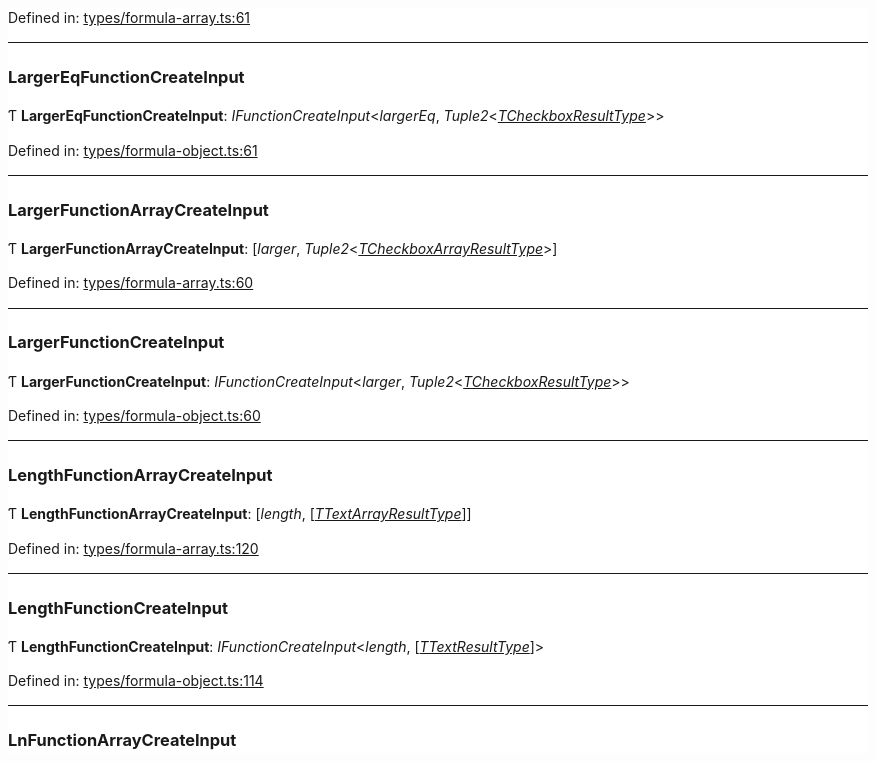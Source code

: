 Defined in: [types/formula-array.ts:61](https://github.com/Devorein/Nishan/blob/5cd33c3/packages/notion-formula/types/formula-array.ts#L61)

___

### LargerEqFunctionCreateInput

Ƭ **LargerEqFunctionCreateInput**: *IFunctionCreateInput*<*largerEq*, *Tuple2*<[*TCheckboxResultType*](modules.md#tcheckboxresulttype)\>\>

Defined in: [types/formula-object.ts:61](https://github.com/Devorein/Nishan/blob/5cd33c3/packages/notion-formula/types/formula-object.ts#L61)

___

### LargerFunctionArrayCreateInput

Ƭ **LargerFunctionArrayCreateInput**: [*larger*, *Tuple2*<[*TCheckboxArrayResultType*](modules.md#tcheckboxarrayresulttype)\>]

Defined in: [types/formula-array.ts:60](https://github.com/Devorein/Nishan/blob/5cd33c3/packages/notion-formula/types/formula-array.ts#L60)

___

### LargerFunctionCreateInput

Ƭ **LargerFunctionCreateInput**: *IFunctionCreateInput*<*larger*, *Tuple2*<[*TCheckboxResultType*](modules.md#tcheckboxresulttype)\>\>

Defined in: [types/formula-object.ts:60](https://github.com/Devorein/Nishan/blob/5cd33c3/packages/notion-formula/types/formula-object.ts#L60)

___

### LengthFunctionArrayCreateInput

Ƭ **LengthFunctionArrayCreateInput**: [*length*, [[*TTextArrayResultType*](modules.md#ttextarrayresulttype)]]

Defined in: [types/formula-array.ts:120](https://github.com/Devorein/Nishan/blob/5cd33c3/packages/notion-formula/types/formula-array.ts#L120)

___

### LengthFunctionCreateInput

Ƭ **LengthFunctionCreateInput**: *IFunctionCreateInput*<*length*, [[*TTextResultType*](modules.md#ttextresulttype)]\>

Defined in: [types/formula-object.ts:114](https://github.com/Devorein/Nishan/blob/5cd33c3/packages/notion-formula/types/formula-object.ts#L114)

___

### LnFunctionArrayCreateInput

